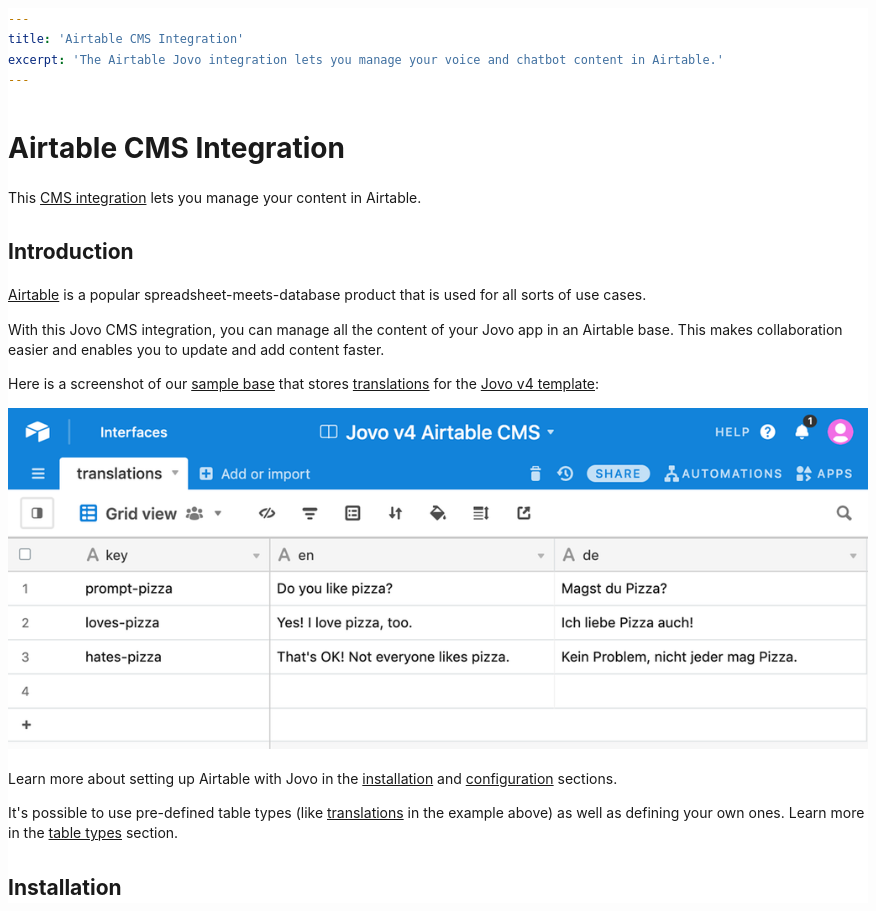 ```yaml
---
title: 'Airtable CMS Integration'
excerpt: 'The Airtable Jovo integration lets you manage your voice and chatbot content in Airtable.'
---
```


# Airtable CMS Integration

This [CMS integration](https://www.jovo.tech/docs/cms) lets you manage your content in Airtable.

## Introduction

[Airtable](https://www.airtable.com/) is a popular spreadsheet-meets-database product that is used for all sorts of use cases.

With this Jovo CMS integration, you can manage all the content of your Jovo app in an Airtable base. This makes collaboration easier and enables you to update and add content faster.

Here is a screenshot of our [sample base](https://airtable.com/shrkniYL5az4MbrXh) that stores [translations](#translationstable) for the [Jovo v4 template](https://github.com/jovotech/jovo-v4-template):

![Airtable CMS for Voice Apps and Chatbots](./img/jovo-cms-sample-airtable.png)

Learn more about setting up Airtable with Jovo in the [installation](#installation) and [configuration](#configuration) sections.

It's possible to use pre-defined table types (like [translations](#TranslationsTable) in the example above) as well as defining your own ones. Learn more in the [table types](#table-types) section.

## Installation
